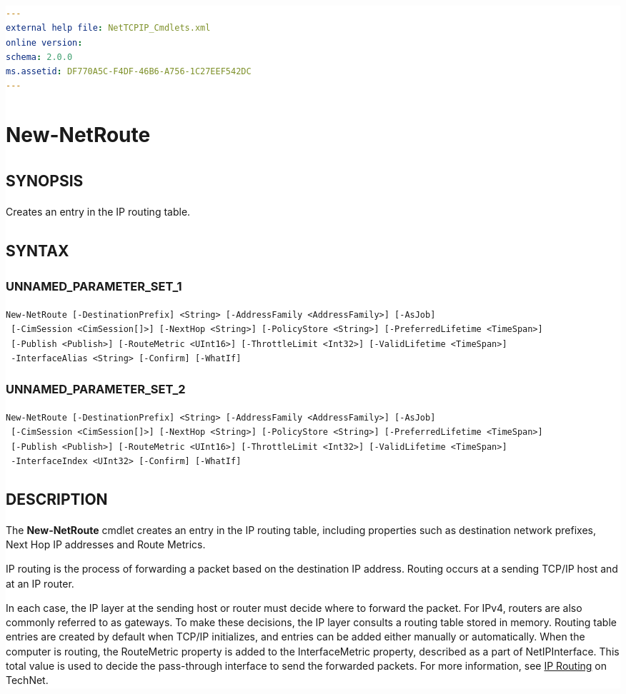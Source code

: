 ```yaml
---
external help file: NetTCPIP_Cmdlets.xml
online version: 
schema: 2.0.0
ms.assetid: DF770A5C-F4DF-46B6-A756-1C27EEF542DC
---
```


# New-NetRoute

## SYNOPSIS
Creates an entry in the IP routing table.

## SYNTAX

### UNNAMED_PARAMETER_SET_1
```
New-NetRoute [-DestinationPrefix] <String> [-AddressFamily <AddressFamily>] [-AsJob]
 [-CimSession <CimSession[]>] [-NextHop <String>] [-PolicyStore <String>] [-PreferredLifetime <TimeSpan>]
 [-Publish <Publish>] [-RouteMetric <UInt16>] [-ThrottleLimit <Int32>] [-ValidLifetime <TimeSpan>]
 -InterfaceAlias <String> [-Confirm] [-WhatIf]
```

### UNNAMED_PARAMETER_SET_2
```
New-NetRoute [-DestinationPrefix] <String> [-AddressFamily <AddressFamily>] [-AsJob]
 [-CimSession <CimSession[]>] [-NextHop <String>] [-PolicyStore <String>] [-PreferredLifetime <TimeSpan>]
 [-Publish <Publish>] [-RouteMetric <UInt16>] [-ThrottleLimit <Int32>] [-ValidLifetime <TimeSpan>]
 -InterfaceIndex <UInt32> [-Confirm] [-WhatIf]
```

## DESCRIPTION
The **New-NetRoute** cmdlet creates an entry in the IP routing table, including properties such as destination network prefixes, Next Hop IP addresses and Route Metrics.

IP routing is the process of forwarding a packet based on the destination IP address.
Routing occurs at a sending TCP/IP host and at an IP router. 

In each case, the IP layer at the sending host or router must decide where to forward the packet.
For IPv4, routers are also commonly referred to as gateways.
To make these decisions, the IP layer consults a routing table stored in memory.
Routing table entries are created by default when TCP/IP initializes, and entries can be added either manually or automatically.
When the computer is routing, the RouteMetric property is added to the InterfaceMetric property, described as a part of NetIPInterface.
This total value is used to decide the pass-through interface to send the forwarded packets.
For more information, see [IP Routing](http://technet.microsoft.com/library/bb727001.aspx) on TechNet.
